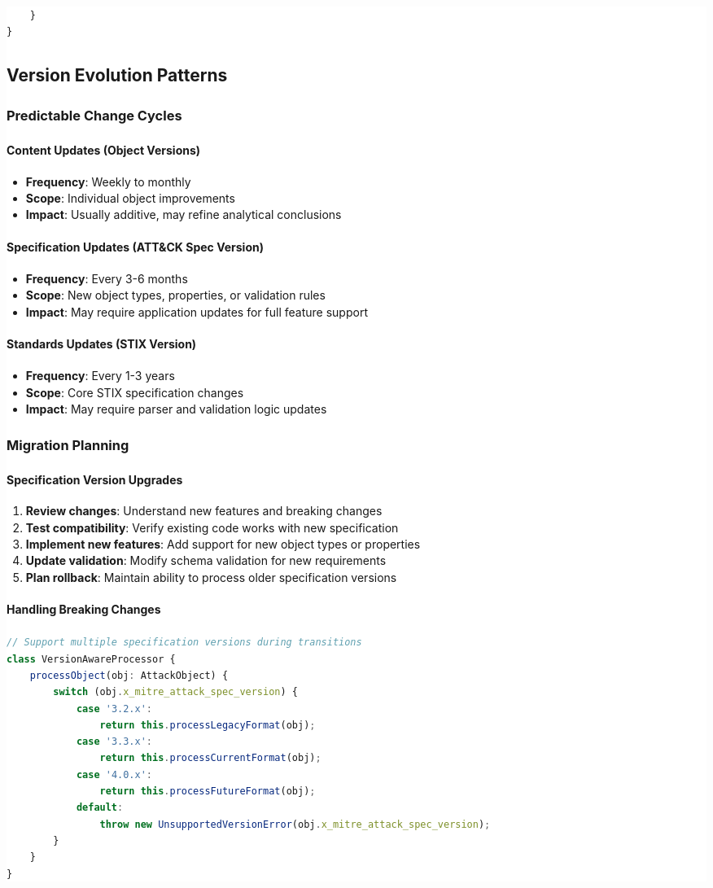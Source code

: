 ```typescript
    }
}
```

## Version Evolution Patterns

### Predictable Change Cycles

#### Content Updates (Object Versions)

- **Frequency**: Weekly to monthly
- **Scope**: Individual object improvements
- **Impact**: Usually additive, may refine analytical conclusions

#### Specification Updates (ATT&CK Spec Version)

- **Frequency**: Every 3-6 months
- **Scope**: New object types, properties, or validation rules
- **Impact**: May require application updates for full feature support

#### Standards Updates (STIX Version)

- **Frequency**: Every 1-3 years
- **Scope**: Core STIX specification changes
- **Impact**: May require parser and validation logic updates

### Migration Planning

#### Specification Version Upgrades

1. **Review changes**: Understand new features and breaking changes
2. **Test compatibility**: Verify existing code works with new specification
3. **Implement new features**: Add support for new object types or properties
4. **Update validation**: Modify schema validation for new requirements
5. **Plan rollback**: Maintain ability to process older specification versions

#### Handling Breaking Changes

```typescript
// Support multiple specification versions during transitions
class VersionAwareProcessor {
    processObject(obj: AttackObject) {
        switch (obj.x_mitre_attack_spec_version) {
            case '3.2.x':
                return this.processLegacyFormat(obj);
            case '3.3.x':
                return this.processCurrentFormat(obj);
            case '4.0.x':
                return this.processFutureFormat(obj);
            default:
                throw new UnsupportedVersionError(obj.x_mitre_attack_spec_version);
        }
    }
}
```
